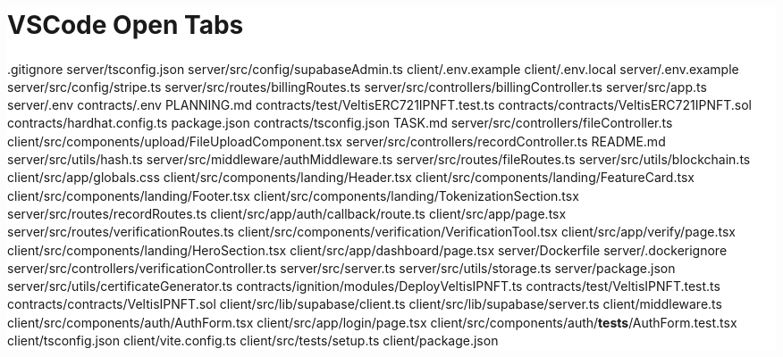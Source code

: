 # VSCode Open Tabs
.gitignore
server/tsconfig.json
server/src/config/supabaseAdmin.ts
client/.env.example
client/.env.local
server/.env.example
server/src/config/stripe.ts
server/src/routes/billingRoutes.ts
server/src/controllers/billingController.ts
server/src/app.ts
server/.env
contracts/.env
PLANNING.md
contracts/test/VeltisERC721IPNFT.test.ts
contracts/contracts/VeltisERC721IPNFT.sol
contracts/hardhat.config.ts
package.json
contracts/tsconfig.json
TASK.md
server/src/controllers/fileController.ts
client/src/components/upload/FileUploadComponent.tsx
server/src/controllers/recordController.ts
README.md
server/src/utils/hash.ts
server/src/middleware/authMiddleware.ts
server/src/routes/fileRoutes.ts
server/src/utils/blockchain.ts
client/src/app/globals.css
client/src/components/landing/Header.tsx
client/src/components/landing/FeatureCard.tsx
client/src/components/landing/Footer.tsx
client/src/components/landing/TokenizationSection.tsx
server/src/routes/recordRoutes.ts
client/src/app/auth/callback/route.ts
client/src/app/page.tsx
server/src/routes/verificationRoutes.ts
client/src/components/verification/VerificationTool.tsx
client/src/app/verify/page.tsx
client/src/components/landing/HeroSection.tsx
client/src/app/dashboard/page.tsx
server/Dockerfile
server/.dockerignore
server/src/controllers/verificationController.ts
server/src/server.ts
server/src/utils/storage.ts
server/package.json
server/src/utils/certificateGenerator.ts
contracts/ignition/modules/DeployVeltisIPNFT.ts
contracts/test/VeltisIPNFT.test.ts
contracts/contracts/VeltisIPNFT.sol
client/src/lib/supabase/client.ts
client/src/lib/supabase/server.ts
client/middleware.ts
client/src/components/auth/AuthForm.tsx
client/src/app/login/page.tsx
client/src/components/auth/__tests__/AuthForm.test.tsx
client/tsconfig.json
client/vite.config.ts
client/src/tests/setup.ts
client/package.json
